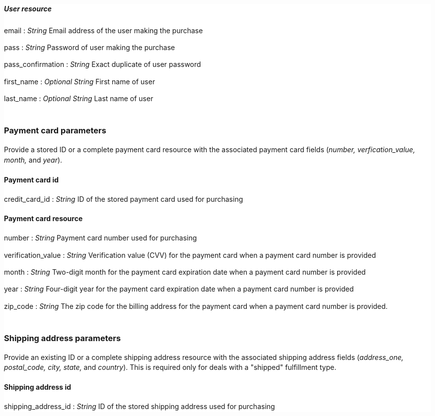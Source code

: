 ##### User resource

email
: _String_ Email address of the user making the purchase

pass
: _String_ Password of user making the purchase

pass_confirmation
: _String_ Exact duplicate of user password

first_name
: _Optional String_ First name of user

last_name
: _Optional String_ Last name of user
<br/><br/>

### Payment card parameters
Provide a stored ID or a complete payment card resource with the associated payment card fields (<i>number, verfication_value, month,</i> and <i>year</i>).

#### Payment card id

credit_card_id
: _String_  ID of the stored payment card used for purchasing

#### Payment card resource

number
: _String_  Payment card number used for purchasing

verification_value
: _String_ Verification value (CVV) for the payment card when a payment card number is provided

month
: _String_ Two-digit month for the payment card expiration date when a payment card number is provided

year
: _String_ Four-digit year for the payment card expiration date when a payment card number is provided

zip_code
: _String_ The zip code for the billing address for the payment card when a payment card number is provided.
<br/><br/>

### Shipping address parameters
Provide an existing ID or a complete shipping address resource with the associated shipping address fields (<i>address_one, postal_code, city, state,</i> and <i>country</i>). This is required only for deals with a "shipped" fulfillment type.

#### Shipping address id

shipping_address_id
: _String_  ID of the stored shipping address used for purchasing
